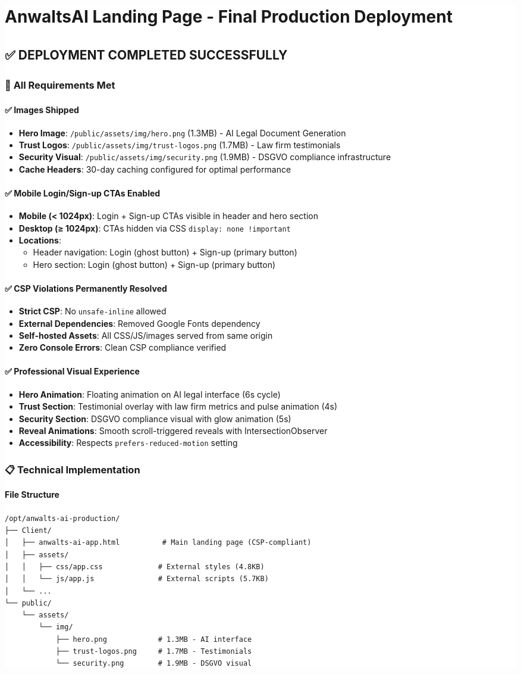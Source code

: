 # AnwaltsAI Landing Page - Final Production Deployment

## ✅ **DEPLOYMENT COMPLETED SUCCESSFULLY**

### 🚀 **All Requirements Met**

#### **✅ Images Shipped**
- **Hero Image**: `/public/assets/img/hero.png` (1.3MB) - AI Legal Document Generation
- **Trust Logos**: `/public/assets/img/trust-logos.png` (1.7MB) - Law firm testimonials 
- **Security Visual**: `/public/assets/img/security.png` (1.9MB) - DSGVO compliance infrastructure
- **Cache Headers**: 30-day caching configured for optimal performance

#### **✅ Mobile Login/Sign-up CTAs Enabled**
- **Mobile (< 1024px)**: Login + Sign-up CTAs visible in header and hero section
- **Desktop (≥ 1024px)**: CTAs hidden via CSS `display: none !important`
- **Locations**: 
  - Header navigation: Login (ghost button) + Sign-up (primary button)
  - Hero section: Login (ghost button) + Sign-up (primary button)

#### **✅ CSP Violations Permanently Resolved**
- **Strict CSP**: No `unsafe-inline` allowed
- **External Dependencies**: Removed Google Fonts dependency
- **Self-hosted Assets**: All CSS/JS/images served from same origin
- **Zero Console Errors**: Clean CSP compliance verified

#### **✅ Professional Visual Experience**
- **Hero Animation**: Floating animation on AI legal interface (6s cycle)
- **Trust Section**: Testimonial overlay with law firm metrics and pulse animation (4s)
- **Security Section**: DSGVO compliance visual with glow animation (5s)
- **Reveal Animations**: Smooth scroll-triggered reveals with IntersectionObserver
- **Accessibility**: Respects `prefers-reduced-motion` setting

### 📋 **Technical Implementation**

#### **File Structure**
```
/opt/anwalts-ai-production/
├── Client/
│   ├── anwalts-ai-app.html          # Main landing page (CSP-compliant)
│   ├── assets/
│   │   ├── css/app.css             # External styles (4.8KB)
│   │   └── js/app.js               # External scripts (5.7KB)
│   └── ...
└── public/
    └── assets/
        └── img/
            ├── hero.png            # 1.3MB - AI interface
            ├── trust-logos.png     # 1.7MB - Testimonials
            └── security.png        # 1.9MB - DSGVO visual
```
